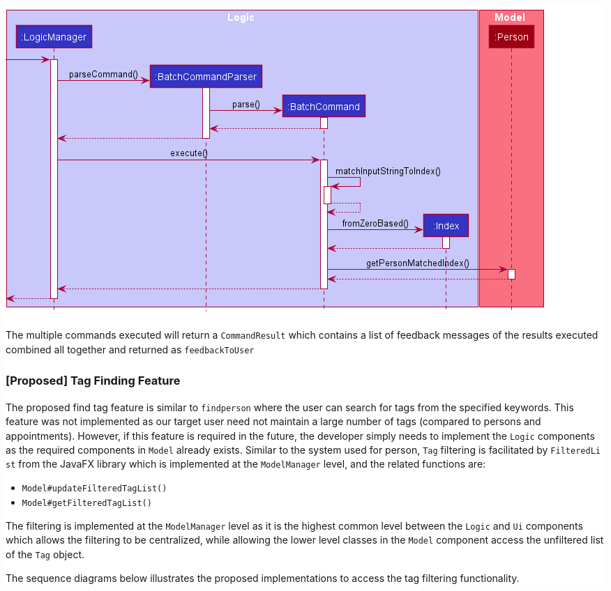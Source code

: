 ![Input to Index](images/BatchCommandInputToIndexSequenceDiagram.png)

The multiple commands executed will return a `CommandResult` which contains a list of feedback messages of the results executed combined all together and returned as `feedbackToUser`

<div style="page-break-after: always;"></div>

### \[Proposed\] Tag Finding Feature

The proposed find tag feature is similar to `findperson` where the user can search for tags from the specified keywords. This feature was not implemented as our target user need not maintain a large number of tags (compared to persons and appointments). However, if this feature is required in the future, the developer simply needs to implement the `Logic` components as the required components in `Model` already exists.
Similar to the system used for person, `Tag` filtering is facilitated by `FilteredList` from the JavaFX library which is implemented at the `ModelManager` level, and the related functions are:

* `Model#updateFilteredTagList()`
* `Model#getFilteredTagList()`

The filtering is implemented at the `ModelManager` level as it is the highest common level between the `Logic` and `Ui` components which allows the filtering to be centralized, while allowing the lower level classes in the `Model` component access the unfiltered list of the `Tag` object.

The sequence diagrams below illustrates the proposed implementations to access the tag filtering functionality.

